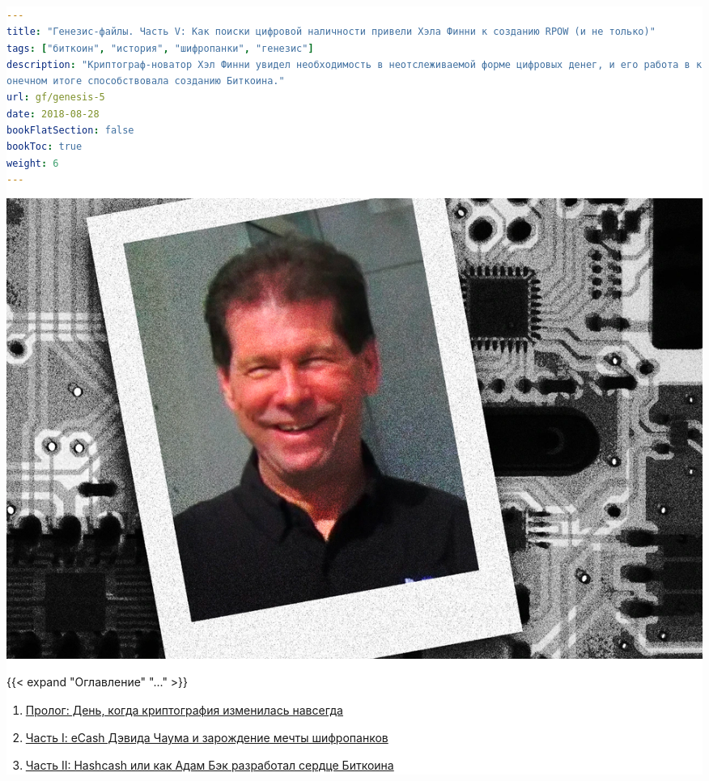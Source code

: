 ```yaml
---
title: "Генезис-файлы. Часть V: Как поиски цифровой наличности привели Хэла Финни к созданию RPOW (и не только)"
tags: ["биткоин", "история", "шифропанки", "генезис"]
description: "Криптограф-новатор Хэл Финни увидел необходимость в неотслеживаемой форме цифровых денег, и его работа в конечном итоге способствовала созданию Биткоина."
url: gf/genesis-5
date: 2018-08-28
bookFlatSection: false
bookToc: true
weight: 6
---
```


![cover](/img/gf-245.png#center)

{{< expand "Оглавление" "..." >}}
1. [Пролог: День, когда криптография изменилась навсегда](/gf/genesis-intro)

2. [Часть I: eCash Дэвида Чаума и зарождение мечты шифропанков](/gf/genesis-1)

3. [Часть II: Hashcash или как Адам Бэк разработал сердце Биткоина](/gf/genesis-2)
